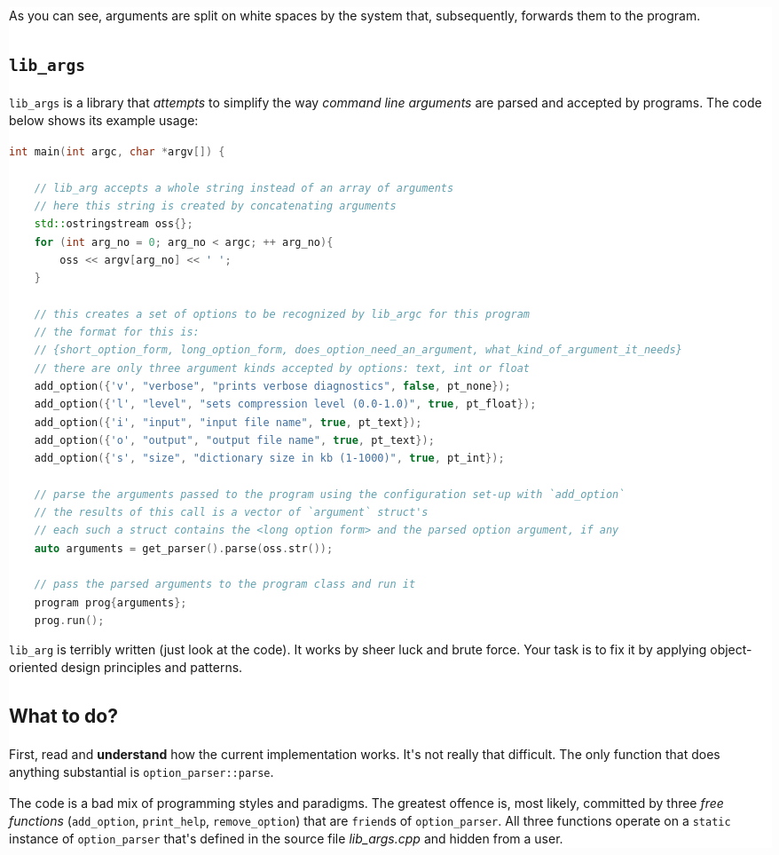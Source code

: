 As you can see, arguments are split on white spaces by the system that, subsequently, forwards them to the program.

## `lib_args`

`lib_args` is a library that *attempts* to simplify the way *command line arguments* are parsed and accepted by programs.
The code below shows its example usage:

```c++
int main(int argc, char *argv[]) {

    // lib_arg accepts a whole string instead of an array of arguments
    // here this string is created by concatenating arguments
    std::ostringstream oss{};
    for (int arg_no = 0; arg_no < argc; ++ arg_no){
        oss << argv[arg_no] << ' ';
    }

    // this creates a set of options to be recognized by lib_argc for this program
    // the format for this is:
    // {short_option_form, long_option_form, does_option_need_an_argument, what_kind_of_argument_it_needs}
    // there are only three argument kinds accepted by options: text, int or float
    add_option({'v', "verbose", "prints verbose diagnostics", false, pt_none});
    add_option({'l', "level", "sets compression level (0.0-1.0)", true, pt_float});
    add_option({'i', "input", "input file name", true, pt_text});
    add_option({'o', "output", "output file name", true, pt_text});
    add_option({'s', "size", "dictionary size in kb (1-1000)", true, pt_int});

    // parse the arguments passed to the program using the configuration set-up with `add_option`
    // the results of this call is a vector of `argument` struct's 
    // each such a struct contains the <long option form> and the parsed option argument, if any 
    auto arguments = get_parser().parse(oss.str());

    // pass the parsed arguments to the program class and run it
    program prog{arguments};
    prog.run();
```

`lib_arg` is terribly written (just look at the code). 
It works by sheer luck and brute force. 
Your task is to fix it by applying object-oriented design principles and patterns.

## What to do?

First, read and **understand** how the current implementation works. It's not really that difficult.
The only function that does anything substantial is `option_parser::parse`.

The code is a bad mix of programming styles and paradigms. 
The greatest offence is, most likely, committed by three *free functions* (`add_option`, `print_help`, `remove_option`) that are `friend`s of `option_parser`.
All three functions operate on a `static` instance of `option_parser` that's defined in the source file *lib_args.cpp* and hidden from a user.
